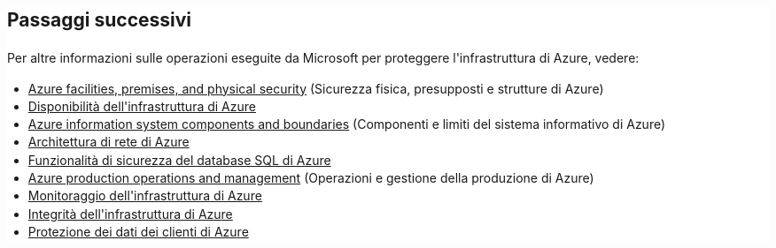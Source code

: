 ## <a name="next-steps"></a>Passaggi successivi
Per altre informazioni sulle operazioni eseguite da Microsoft per proteggere l'infrastruttura di Azure, vedere:

- [Azure facilities, premises, and physical security](physical-security.md) (Sicurezza fisica, presupposti e strutture di Azure)
- [Disponibilità dell'infrastruttura di Azure](infrastructure-availability.md)
- [Azure information system components and boundaries](infrastructure-components.md) (Componenti e limiti del sistema informativo di Azure)
- [Architettura di rete di Azure](infrastructure-network.md)
- [Funzionalità di sicurezza del database SQL di Azure](infrastructure-sql.md)
- [Azure production operations and management](infrastructure-operations.md) (Operazioni e gestione della produzione di Azure)
- [Monitoraggio dell'infrastruttura di Azure](infrastructure-monitoring.md)
- [Integrità dell'infrastruttura di Azure](infrastructure-integrity.md)
- [Protezione dei dati dei clienti di Azure](protection-customer-data.md)
